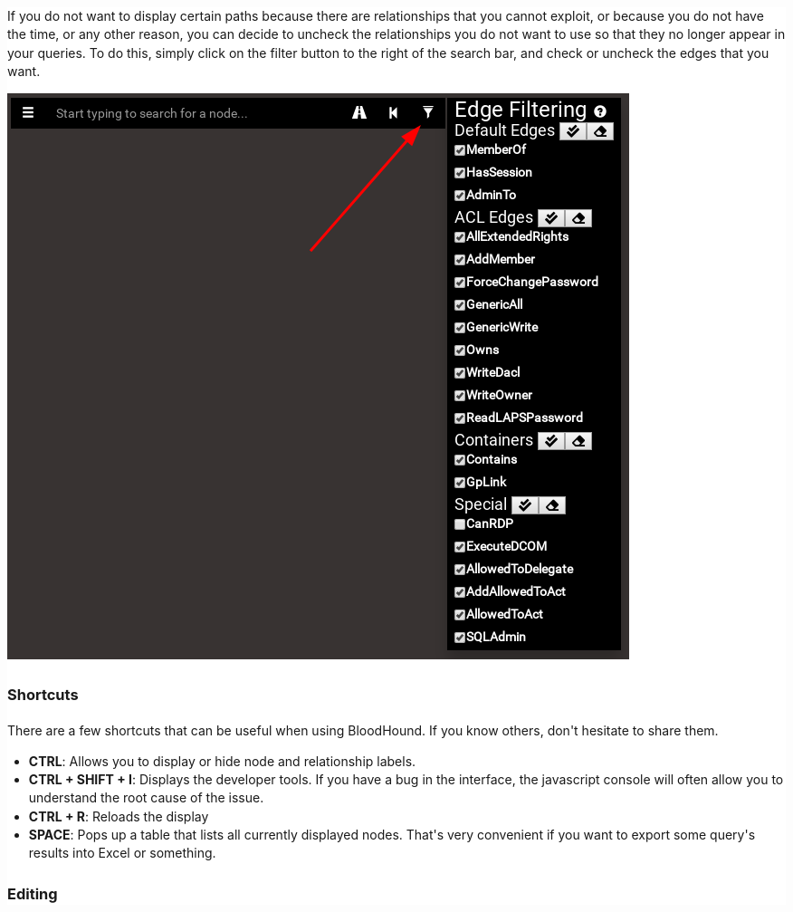 If you do not want to display certain paths because there are relationships that you cannot exploit, or because you do not have the time, or any other reason, you can decide to uncheck the relationships you do not want to use so that they no longer appear in your queries. To do this, simply click on the filter button to the right of the search bar, and check or uncheck the edges that you want.

[![Edge Filtering](/assets/uploads/2019/07/edge_filtering.png)](/assets/uploads/2019/07/edge_filtering.png)

### Shortcuts

There are a few shortcuts that can be useful when using BloodHound. If you know others, don't hesitate to share them.

* **CTRL**: Allows you to display or hide node and relationship labels.
* **CTRL + SHIFT + I**: Displays the developer tools. If you have a bug in the interface, the javascript console will often allow you to understand the root cause of the issue.
* **CTRL + R**: Reloads the display
* **SPACE**: Pops up a table that lists all currently displayed nodes. That's very convenient if you want to export some query's results into Excel or something.

### Editing
